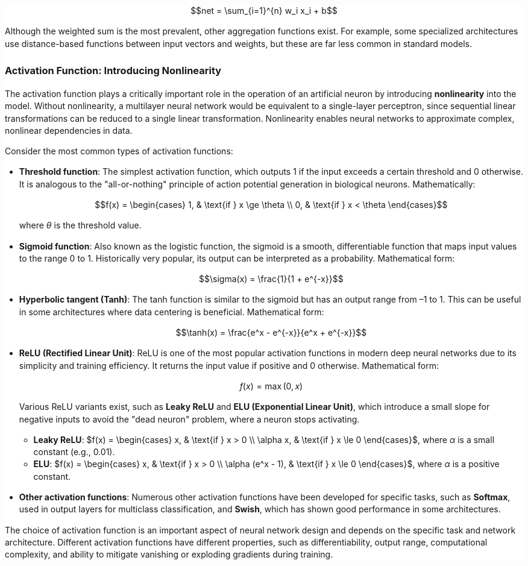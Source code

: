 $$net = \sum_{i=1}^{n} w_i x_i + b$$

Although the weighted sum is the most prevalent, other aggregation functions exist. For example, some specialized architectures use distance-based functions between input vectors and weights, but these are far less common in standard models.

### Activation Function: Introducing Nonlinearity

The activation function plays a critically important role in the operation of an artificial neuron by introducing **nonlinearity** into the model. Without nonlinearity, a multilayer neural network would be equivalent to a single-layer perceptron, since sequential linear transformations can be reduced to a single linear transformation. Nonlinearity enables neural networks to approximate complex, nonlinear dependencies in data.

Consider the most common types of activation functions:

- **Threshold function**: The simplest activation function, which outputs 1 if the input exceeds a certain threshold and 0 otherwise. It is analogous to the "all-or-nothing" principle of action potential generation in biological neurons. Mathematically:

    $$f(x) = \begin{cases} 1, & \text{if } x \ge \theta \\ 0, & \text{if } x < \theta \end{cases}$$

    where $\theta$ is the threshold value.

- **Sigmoid function**: Also known as the logistic function, the sigmoid is a smooth, differentiable function that maps input values to the range 0 to 1. Historically very popular, its output can be interpreted as a probability. Mathematical form:

    $$\sigma(x) = \frac{1}{1 + e^{-x}}$$

- **Hyperbolic tangent (Tanh)**: The tanh function is similar to the sigmoid but has an output range from –1 to 1. This can be useful in some architectures where data centering is beneficial. Mathematical form:

    $$\tanh(x) = \frac{e^x - e^{-x}}{e^x + e^{-x}}$$

- **ReLU (Rectified Linear Unit)**: ReLU is one of the most popular activation functions in modern deep neural networks due to its simplicity and training efficiency. It returns the input value if positive and 0 otherwise. Mathematical form:

    $$f(x) = \max(0, x)$$

    Various ReLU variants exist, such as **Leaky ReLU** and **ELU (Exponential Linear Unit)**, which introduce a small slope for negative inputs to avoid the "dead neuron" problem, where a neuron stops activating.

    - **Leaky ReLU**: $f(x) = \begin{cases} x, & \text{if } x > 0 \\ \alpha x, & \text{if } x \le 0 \end{cases}$, where $\alpha$ is a small constant (e.g., 0.01).  
    - **ELU**: $f(x) = \begin{cases} x, & \text{if } x > 0 \\ \alpha (e^x - 1), & \text{if } x \le 0 \end{cases}$, where $\alpha$ is a positive constant.

- **Other activation functions**: Numerous other activation functions have been developed for specific tasks, such as **Softmax**, used in output layers for multiclass classification, and **Swish**, which has shown good performance in some architectures.

The choice of activation function is an important aspect of neural network design and depends on the specific task and network architecture. Different activation functions have different properties, such as differentiability, output range, computational complexity, and ability to mitigate vanishing or exploding gradients during training.
